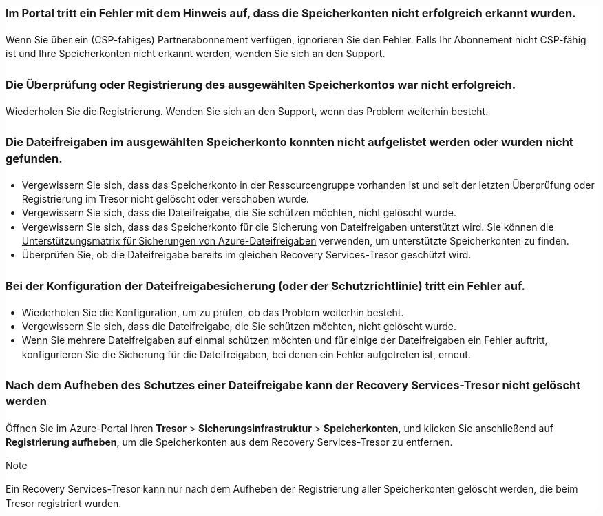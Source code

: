 ### <a name="error-in-portal-states-discovery-of-storage-accounts-failed"></a>Im Portal tritt ein Fehler mit dem Hinweis auf, dass die Speicherkonten nicht erfolgreich erkannt wurden.

Wenn Sie über ein (CSP-fähiges) Partnerabonnement verfügen, ignorieren Sie den Fehler. Falls Ihr Abonnement nicht CSP-fähig ist und Ihre Speicherkonten nicht erkannt werden, wenden Sie sich an den Support.

### <a name="selected-storage-account-validation-or-registration-failed"></a>Die Überprüfung oder Registrierung des ausgewählten Speicherkontos war nicht erfolgreich.

Wiederholen Sie die Registrierung. Wenden Sie sich an den Support, wenn das Problem weiterhin besteht.

### <a name="could-not-list-or-find-file-shares-in-the-selected-storage-account"></a>Die Dateifreigaben im ausgewählten Speicherkonto konnten nicht aufgelistet werden oder wurden nicht gefunden.

- Vergewissern Sie sich, dass das Speicherkonto in der Ressourcengruppe vorhanden ist und seit der letzten Überprüfung oder Registrierung im Tresor nicht gelöscht oder verschoben wurde.
- Vergewissern Sie sich, dass die Dateifreigabe, die Sie schützen möchten, nicht gelöscht wurde.
- Vergewissern Sie sich, dass das Speicherkonto für die Sicherung von Dateifreigaben unterstützt wird. Sie können die [Unterstützungsmatrix für Sicherungen von Azure-Dateifreigaben](azure-file-share-support-matrix.md) verwenden, um unterstützte Speicherkonten zu finden.
- Überprüfen Sie, ob die Dateifreigabe bereits im gleichen Recovery Services-Tresor geschützt wird.

### <a name="backup-file-share-configuration-or-the-protection-policy-configuration-is-failing"></a>Bei der Konfiguration der Dateifreigabesicherung (oder der Schutzrichtlinie) tritt ein Fehler auf.

- Wiederholen Sie die Konfiguration, um zu prüfen, ob das Problem weiterhin besteht.
- Vergewissern Sie sich, dass die Dateifreigabe, die Sie schützen möchten, nicht gelöscht wurde.
- Wenn Sie mehrere Dateifreigaben auf einmal schützen möchten und für einige der Dateifreigaben ein Fehler auftritt, konfigurieren Sie die Sicherung für die Dateifreigaben, bei denen ein Fehler aufgetreten ist, erneut.

### <a name="unable-to-delete-the-recovery-services-vault-after-unprotecting-a-file-share"></a>Nach dem Aufheben des Schutzes einer Dateifreigabe kann der Recovery Services-Tresor nicht gelöscht werden

Öffnen Sie im Azure-Portal Ihren **Tresor** > **Sicherungsinfrastruktur** > **Speicherkonten**, und klicken Sie anschließend auf **Registrierung aufheben**, um die Speicherkonten aus dem Recovery Services-Tresor zu entfernen.

>[!NOTE]
>Ein Recovery Services-Tresor kann nur nach dem Aufheben der Registrierung aller Speicherkonten gelöscht werden, die beim Tresor registriert wurden.
